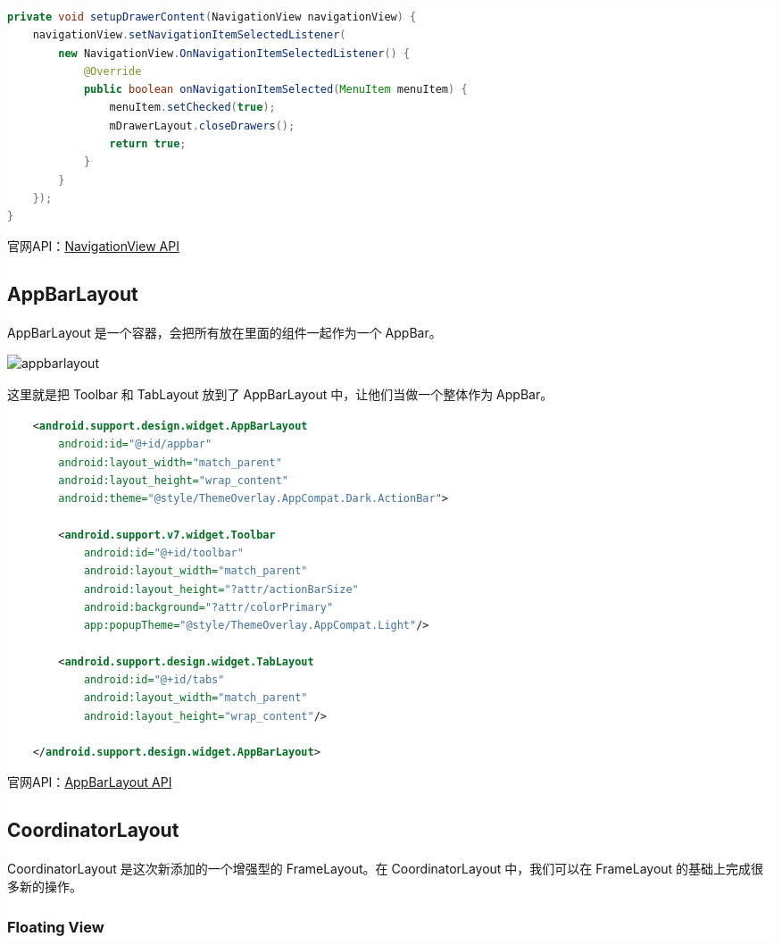 ```java
private void setupDrawerContent(NavigationView navigationView) {
    navigationView.setNavigationItemSelectedListener(
        new NavigationView.OnNavigationItemSelectedListener() {
            @Override
            public boolean onNavigationItemSelected(MenuItem menuItem) {
                menuItem.setChecked(true);
                mDrawerLayout.closeDrawers();
                return true;
            }
        }
    });
}
```

官网API：[NavigationView API][navigationview api]

<h2 id="appbarlayout">AppBarLayout</h2>

AppBarLayout 是一个容器，会把所有放在里面的组件一起作为一个 AppBar。

![appbarlayout](http://7xl94a.com1.z0.glb.clouddn.com/20150604173640997.png)

这里就是把 Toolbar 和 TabLayout 放到了 AppBarLayout 中，让他们当做一个整体作为 AppBar。

```xml
    <android.support.design.widget.AppBarLayout
        android:id="@+id/appbar"
        android:layout_width="match_parent"
        android:layout_height="wrap_content"
        android:theme="@style/ThemeOverlay.AppCompat.Dark.ActionBar">

        <android.support.v7.widget.Toolbar
            android:id="@+id/toolbar"
            android:layout_width="match_parent"
            android:layout_height="?attr/actionBarSize"
            android:background="?attr/colorPrimary"
            app:popupTheme="@style/ThemeOverlay.AppCompat.Light"/>

        <android.support.design.widget.TabLayout
            android:id="@+id/tabs"
            android:layout_width="match_parent"
            android:layout_height="wrap_content"/>

    </android.support.design.widget.AppBarLayout>
```

官网API：[AppBarLayout API][appbarlayout api]

<h2 id="coordinatorlayout">CoordinatorLayout</h2>

CoordinatorLayout 是这次新添加的一个增强型的 FrameLayout。在 CoordinatorLayout 中，我们可以在 FrameLayout 的基础上完成很多新的操作。

### Floating View


[snackbar api]: http://developer.android.com/reference/android/support/design/widget/Snackbar.html
[textinputlayout api]: http://developer.android.com/reference/android/support/design/widget/TextInputLayout.html
[floatingactionbutton api]: http://developer.android.com/reference/android/support/design/widget/FloatingActionButton.html
[tablayout api]: http://developer.android.com/reference/android/support/design/widget/TabLayout.html
[navigationview api]: http://developer.android.com/intl/zh-cn/reference/android/support/design/widget/NavigationView.html
[appbarlayout api]: http://developer.android.com/reference/android/support/design/widget/AppBarLayout.html
[coordinatorlayout]: http://developer.android.com/reference/android/support/design/widget/CoordinatorLayout.html
[collapsingtoolbarlayout]: http://developer.android.com/reference/android/support/design/widget/CollapsingToolbarLayout.html
[article]: http://blog.csdn.net/eclipsexys/article/details/46349721